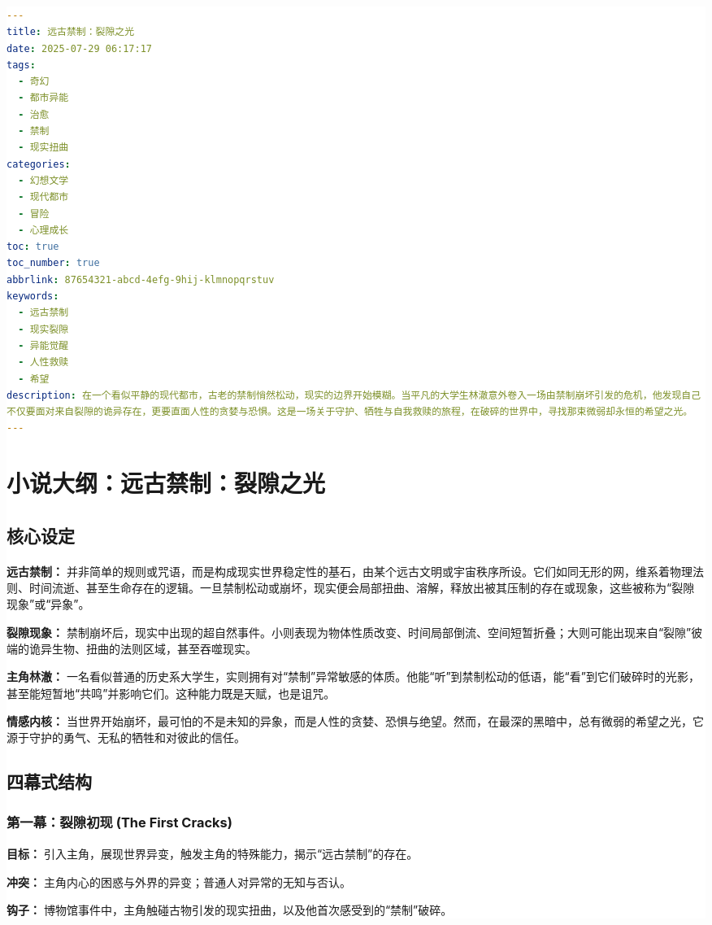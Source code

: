 ```yaml
---
title: 远古禁制：裂隙之光
date: 2025-07-29 06:17:17
tags:
  - 奇幻
  - 都市异能
  - 治愈
  - 禁制
  - 现实扭曲
categories:
  - 幻想文学
  - 现代都市
  - 冒险
  - 心理成长
toc: true
toc_number: true
abbrlink: 87654321-abcd-4efg-9hij-klmnopqrstuv
keywords:
  - 远古禁制
  - 现实裂隙
  - 异能觉醒
  - 人性救赎
  - 希望
description: 在一个看似平静的现代都市，古老的禁制悄然松动，现实的边界开始模糊。当平凡的大学生林澈意外卷入一场由禁制崩坏引发的危机，他发现自己不仅要面对来自裂隙的诡异存在，更要直面人性的贪婪与恐惧。这是一场关于守护、牺牲与自我救赎的旅程，在破碎的世界中，寻找那束微弱却永恒的希望之光。
---
```


# 小说大纲：远古禁制：裂隙之光

## 核心设定

**远古禁制：** 并非简单的规则或咒语，而是构成现实世界稳定性的基石，由某个远古文明或宇宙秩序所设。它们如同无形的网，维系着物理法则、时间流逝、甚至生命存在的逻辑。一旦禁制松动或崩坏，现实便会局部扭曲、溶解，释放出被其压制的存在或现象，这些被称为“裂隙现象”或“异象”。

**裂隙现象：** 禁制崩坏后，现实中出现的超自然事件。小则表现为物体性质改变、时间局部倒流、空间短暂折叠；大则可能出现来自“裂隙”彼端的诡异生物、扭曲的法则区域，甚至吞噬现实。

**主角林澈：** 一名看似普通的历史系大学生，实则拥有对“禁制”异常敏感的体质。他能“听”到禁制松动的低语，能“看”到它们破碎时的光影，甚至能短暂地“共鸣”并影响它们。这种能力既是天赋，也是诅咒。

**情感内核：** 当世界开始崩坏，最可怕的不是未知的异象，而是人性的贪婪、恐惧与绝望。然而，在最深的黑暗中，总有微弱的希望之光，它源于守护的勇气、无私的牺牲和对彼此的信任。

## 四幕式结构

### 第一幕：裂隙初现 (The First Cracks)

**目标：** 引入主角，展现世界异变，触发主角的特殊能力，揭示“远古禁制”的存在。

**冲突：** 主角内心的困惑与外界的异变；普通人对异常的无知与否认。

**钩子：** 博物馆事件中，主角触碰古物引发的现实扭曲，以及他首次感受到的“禁制”破碎。
